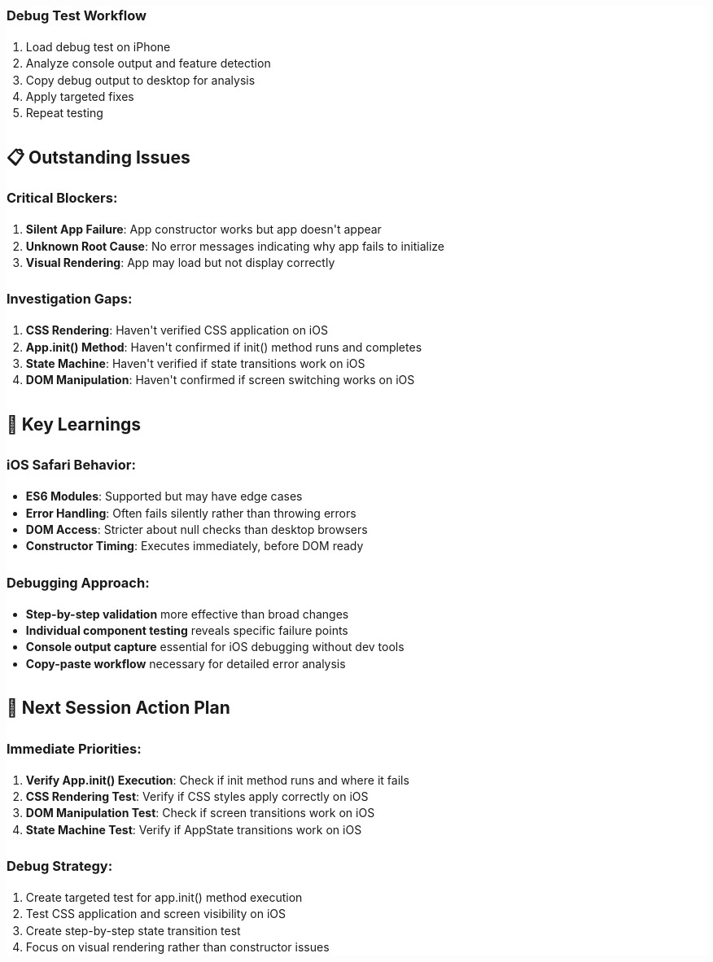### Debug Test Workflow
1. Load debug test on iPhone
2. Analyze console output and feature detection
3. Copy debug output to desktop for analysis
4. Apply targeted fixes
5. Repeat testing

## 📋 Outstanding Issues

### Critical Blockers:
1. **Silent App Failure**: App constructor works but app doesn't appear
2. **Unknown Root Cause**: No error messages indicating why app fails to initialize
3. **Visual Rendering**: App may load but not display correctly

### Investigation Gaps:
1. **CSS Rendering**: Haven't verified CSS application on iOS
2. **App.init() Method**: Haven't confirmed if init() method runs and completes
3. **State Machine**: Haven't verified if state transitions work on iOS
4. **DOM Manipulation**: Haven't confirmed if screen switching works on iOS

## 📖 Key Learnings

### iOS Safari Behavior:
- **ES6 Modules**: Supported but may have edge cases
- **Error Handling**: Often fails silently rather than throwing errors  
- **DOM Access**: Stricter about null checks than desktop browsers
- **Constructor Timing**: Executes immediately, before DOM ready

### Debugging Approach:
- **Step-by-step validation** more effective than broad changes
- **Individual component testing** reveals specific failure points
- **Console output capture** essential for iOS debugging without dev tools
- **Copy-paste workflow** necessary for detailed error analysis

## 🎯 Next Session Action Plan

### Immediate Priorities:
1. **Verify App.init() Execution**: Check if init method runs and where it fails
2. **CSS Rendering Test**: Verify if CSS styles apply correctly on iOS
3. **DOM Manipulation Test**: Check if screen transitions work on iOS
4. **State Machine Test**: Verify if AppState transitions work on iOS

### Debug Strategy:
1. Create targeted test for app.init() method execution
2. Test CSS application and screen visibility on iOS
3. Create step-by-step state transition test
4. Focus on visual rendering rather than constructor issues
